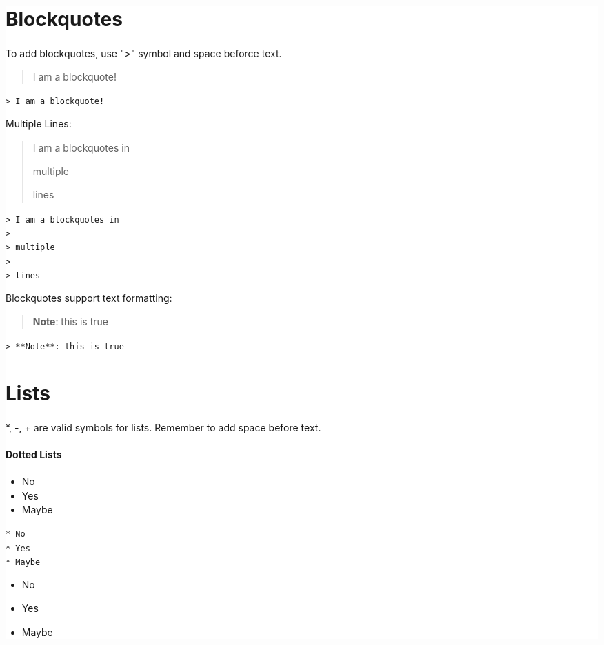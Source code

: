 ```
```

# Blockquotes

To add blockquotes, use ">" symbol and space beforce text.

> I am a blockquote!

```
> I am a blockquote!
```

Multiple Lines:

> I am a blockquotes in
>
> multiple
>
> lines

```
> I am a blockquotes in
>
> multiple
>
> lines
```

Blockquotes support text formatting:

> **Note**: this is true

```
> **Note**: this is true
```

# Lists

*, -, + are valid symbols for lists. Remember to add space before text.

#### Dotted Lists

* No
* Yes
* Maybe

```
* No
* Yes
* Maybe
```

* No
- Yes
+ Maybe
